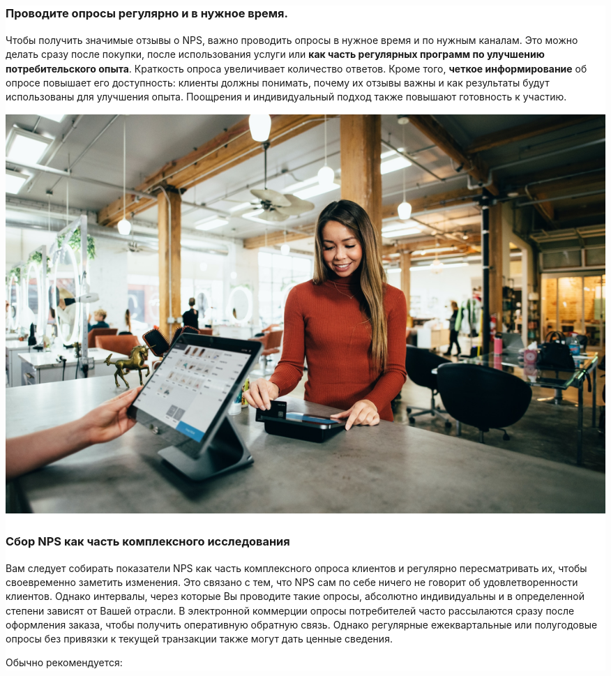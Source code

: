 ### Проводите опросы регулярно и в нужное время.

Чтобы получить значимые отзывы о NPS, важно проводить опросы в нужное время и по нужным каналам. Это можно делать сразу после покупки, после использования услуги или **как часть регулярных программ по улучшению потребительского опыта**. Краткость опроса увеличивает количество ответов. Кроме того, **четкое информирование** об опросе повышает его доступность: клиенты должны понимать, почему их отзывы важны и как результаты будут использованы для улучшения опыта. Поощрения и индивидуальный подход также повышают готовность к участию.

![Соберите чистый промоутерский балл в нужное время](customer-experience.jpg)

### Сбор NPS как часть комплексного исследования

Вам следует собирать показатели NPS как часть комплексного опроса клиентов и регулярно пересматривать их, чтобы своевременно заметить изменения. Это связано с тем, что NPS сам по себе ничего не говорит об удовлетворенности клиентов. Однако интервалы, через которые Вы проводите такие опросы, абсолютно индивидуальны и в определенной степени зависят от Вашей отрасли. В электронной коммерции опросы потребителей часто рассылаются сразу после оформления заказа, чтобы получить оперативную обратную связь. Однако регулярные ежеквартальные или полугодовые опросы без привязки к текущей транзакции также могут дать ценные сведения.

Обычно рекомендуется:
